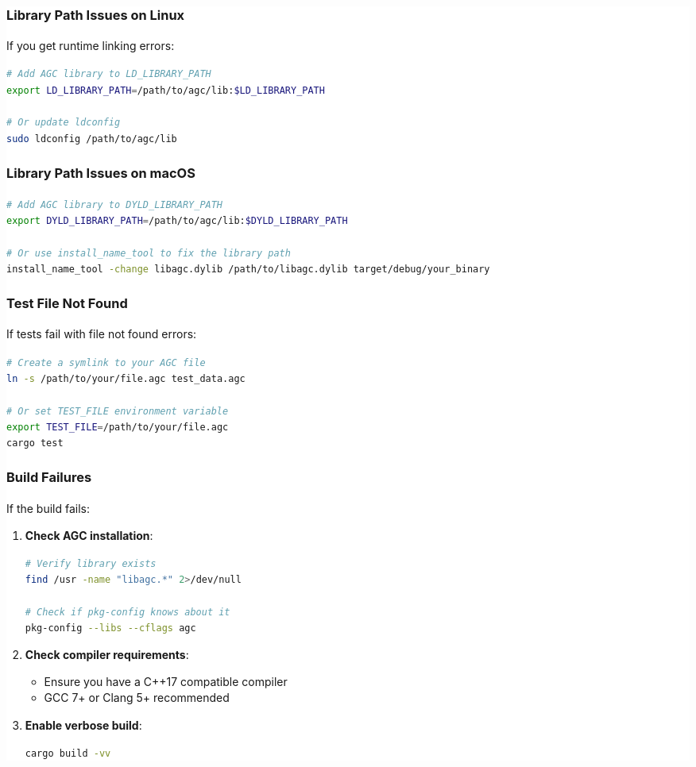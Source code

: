 ### Library Path Issues on Linux

If you get runtime linking errors:

```bash
# Add AGC library to LD_LIBRARY_PATH
export LD_LIBRARY_PATH=/path/to/agc/lib:$LD_LIBRARY_PATH

# Or update ldconfig
sudo ldconfig /path/to/agc/lib
```

### Library Path Issues on macOS

```bash
# Add AGC library to DYLD_LIBRARY_PATH
export DYLD_LIBRARY_PATH=/path/to/agc/lib:$DYLD_LIBRARY_PATH

# Or use install_name_tool to fix the library path
install_name_tool -change libagc.dylib /path/to/libagc.dylib target/debug/your_binary
```

### Test File Not Found

If tests fail with file not found errors:

```bash
# Create a symlink to your AGC file
ln -s /path/to/your/file.agc test_data.agc

# Or set TEST_FILE environment variable
export TEST_FILE=/path/to/your/file.agc
cargo test
```

### Build Failures

If the build fails:

1. **Check AGC installation**:
   ```bash
   # Verify library exists
   find /usr -name "libagc.*" 2>/dev/null

   # Check if pkg-config knows about it
   pkg-config --libs --cflags agc
   ```

2. **Check compiler requirements**:
   - Ensure you have a C++17 compatible compiler
   - GCC 7+ or Clang 5+ recommended

3. **Enable verbose build**:
   ```bash
   cargo build -vv
   ```
